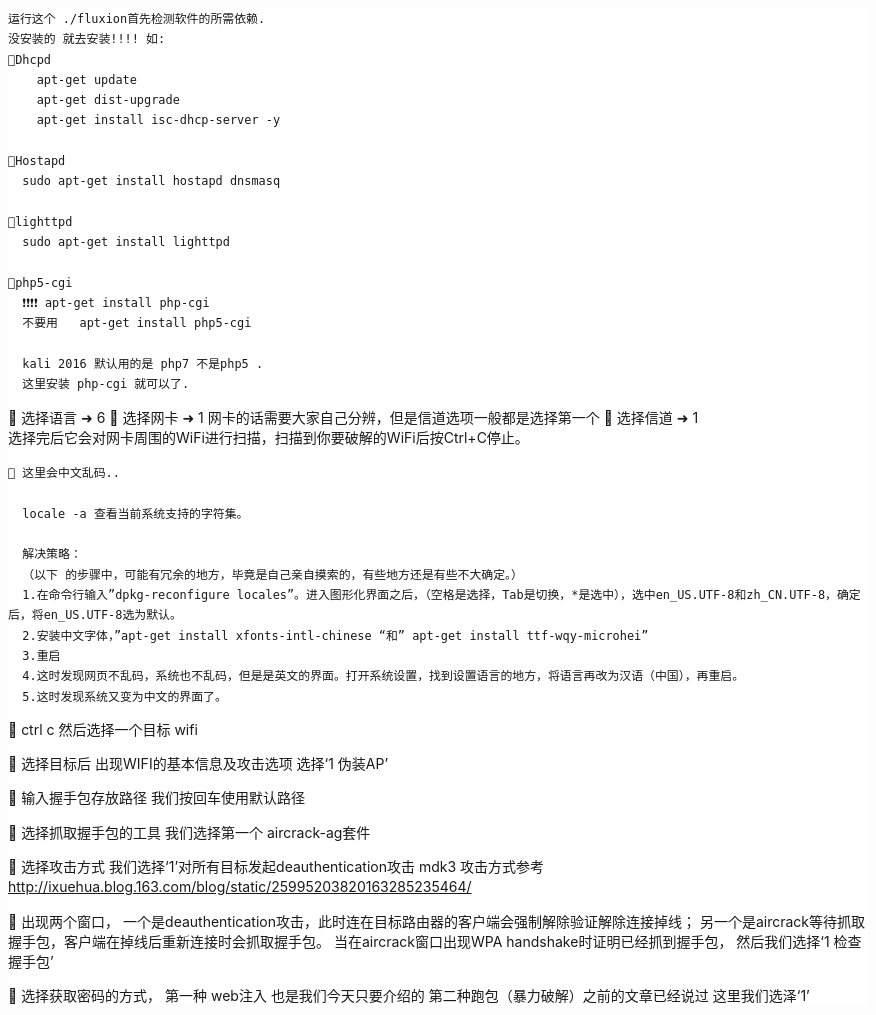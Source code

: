     运行这个 ./fluxion首先检测软件的所需依赖.
    没安装的 就去安装!!!! 如:
    🔸Dhcpd
        apt-get update
        apt-get dist-upgrade
        apt-get install isc-dhcp-server -y

    🔸Hostapd
      sudo apt-get install hostapd dnsmasq

    🔸lighttpd
      sudo apt-get install lighttpd

    🔸php5-cgi
      ❗️❗️❗️❗️ apt-get install php-cgi
      不要用   apt-get install php5-cgi
      
      kali 2016 默认用的是 php7 不是php5 .
      这里安装 php-cgi 就可以了.


🔵 选择语言 ➜ 6 
🔵 选择网卡 ➜ 1     网卡的话需要大家自己分辨，但是信道选项一般都是选择第一个 
🔵 选择信道 ➜ 1     
    选择完后它会对网卡周围的WiFi进行扫描，扫描到你要破解的WiFi后按Ctrl+C停止。

    👹 这里会中文乱码..

      locale -a 查看当前系统支持的字符集。

      解决策略：
      （以下 的步骤中，可能有冗余的地方，毕竟是自己亲自摸索的，有些地方还是有些不大确定。）
      1.在命令行输入”dpkg-reconfigure locales”。进入图形化界面之后，（空格是选择，Tab是切换，*是选中），选中en_US.UTF-8和zh_CN.UTF-8，确定后，将en_US.UTF-8选为默认。
      2.安装中文字体，”apt-get install xfonts-intl-chinese “和” apt-get install ttf-wqy-microhei”
      3.重启
      4.这时发现网页不乱码，系统也不乱码，但是是英文的界面。打开系统设置，找到设置语言的地方，将语言再改为汉语（中国），再重启。
      5.这时发现系统又变为中文的界面了。


🔵  ctrl c  然后选择一个目标 wifi   

🔵 选择目标后 出现WIFI的基本信息及攻击选项 选择‘1 伪装AP’

🔵 输入握手包存放路径 我们按回车使用默认路径


🔵 选择抓取握手包的工具 我们选择第一个 aircrack-ag套件

🔵 选择攻击方式 我们选择‘1’对所有目标发起deauthentication攻击
    mdk3 攻击方式参考 http://ixuehua.blog.163.com/blog/static/25995203820163285235464/


🔵 出现两个窗口，
一个是deauthentication攻击，此时连在目标路由器的客户端会强制解除验证解除连接掉线；
另一个是aircrack等待抓取握手包，客户端在掉线后重新连接时会抓取握手包。
当在aircrack窗口出现WPA handshake时证明已经抓到握手包，
然后我们选择‘1 检查握手包’

🔵 选择获取密码的方式，
第一种 web注入 也是我们今天只要介绍的 
第二种跑包（暴力破解）之前的文章已经说过 这里我们选泽‘1’
